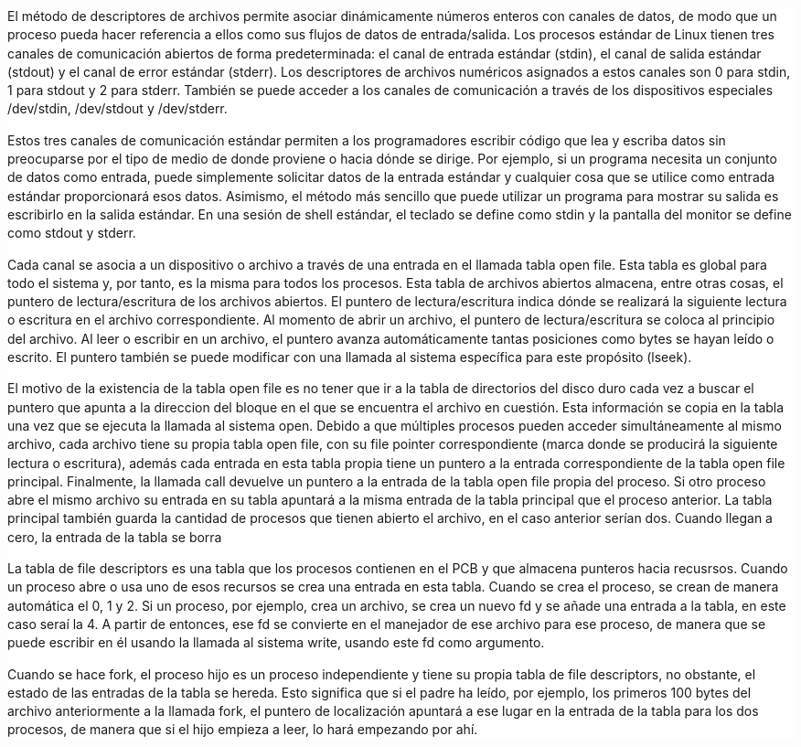 El método de descriptores de archivos permite asociar dinámicamente números enteros con canales de datos, de modo que un proceso pueda hacer referencia a ellos como sus flujos de datos de entrada/salida. Los procesos estándar de Linux tienen tres canales de comunicación abiertos de forma predeterminada: el canal de entrada estándar (stdin), el canal de salida estándar (stdout) y el canal de error estándar (stderr). Los descriptores de archivos numéricos asignados a estos canales son 0 para stdin, 1 para stdout y 2 para stderr. También se puede acceder a los canales de comunicación a través de los dispositivos especiales /dev/stdin, /dev/stdout y /dev/stderr.

Estos tres canales de comunicación estándar permiten a los programadores escribir código que lea y escriba datos sin preocuparse por el tipo de medio de donde proviene o hacia dónde se dirige. Por ejemplo, si un programa necesita un conjunto de datos como entrada, puede simplemente solicitar datos de la entrada estándar y cualquier cosa que se utilice como entrada estándar proporcionará esos datos. Asimismo, el método más sencillo que puede utilizar un programa para mostrar su salida  es escribirlo en la salida estándar. En una sesión de shell estándar, el teclado se define como stdin y la pantalla del monitor se define como stdout y stderr.

Cada canal se asocia a un dispositivo o archivo a través de una entrada en el llamada tabla open file. Esta tabla es global para todo el sistema y, por tanto, es la misma para todos los procesos. Esta tabla de archivos abiertos almacena, entre otras cosas, el puntero de lectura/escritura de los archivos abiertos. El puntero de lectura/escritura indica dónde se realizará la siguiente lectura o escritura en el archivo correspondiente. Al momento de abrir un archivo, el puntero de lectura/escritura se coloca al principio del archivo. Al leer o escribir en un archivo, el puntero avanza automáticamente tantas posiciones como bytes se hayan leído o escrito. El puntero también se puede modificar con una llamada al sistema específica para este propósito (lseek).

El motivo de la existencia de la tabla open file es no tener que ir a la tabla de directorios del disco duro cada vez a buscar el puntero que apunta a la direccion del bloque en el que se encuentra el archivo en cuestión. Esta información se copia en la tabla una vez que se ejecuta la llamada al sistema open. Debido a que múltiples procesos pueden acceder simultáneamente al mismo archivo, cada archivo tiene su propia tabla open file, con su file pointer correspondiente (marca donde se producirá la siguiente lectura o escritura), además cada entrada en esta tabla propia tiene un puntero a la entrada correspondiente de la tabla open file principal. Finalmente, la llamada call devuelve un puntero a la entrada de la tabla open file propia del proceso. Si otro proceso abre el mismo archivo su entrada en su tabla apuntará a la misma entrada de la tabla principal que el proceso anterior. La tabla principal también guarda la cantidad de procesos que tienen abierto el archivo, en el caso anterior serían dos. Cuando llegan a cero, la entrada de la tabla se borra

La tabla de file descriptors es una tabla que los procesos contienen en el PCB y que almacena punteros hacia recusrsos. Cuando un proceso abre o usa uno de esos recursos se crea una entrada en esta tabla. Cuando se crea el proceso, se crean de manera automática el 0, 1 y 2. Si un proceso, por ejemplo, crea un archivo, se crea un nuevo fd y se añade una entrada a la tabla, en este caso seraí la 4. A partir de entonces, ese fd se convierte en el manejador de ese archivo para ese proceso, de manera que se puede escribir en él usando la llamada al sistema write, usando este fd como argumento.

Cuando se hace fork, el proceso hijo es un proceso independiente y tiene su propia tabla de file descriptors, no obstante, el estado de las entradas de la tabla se hereda. Esto significa que si el padre ha leído, por ejemplo, los primeros 100 bytes del archivo anteriormente a la llamada fork, el puntero de localización apuntará a ese lugar en la entrada de la tabla para los dos procesos, de manera que si el hijo empieza a leer, lo hará empezando por ahí.


